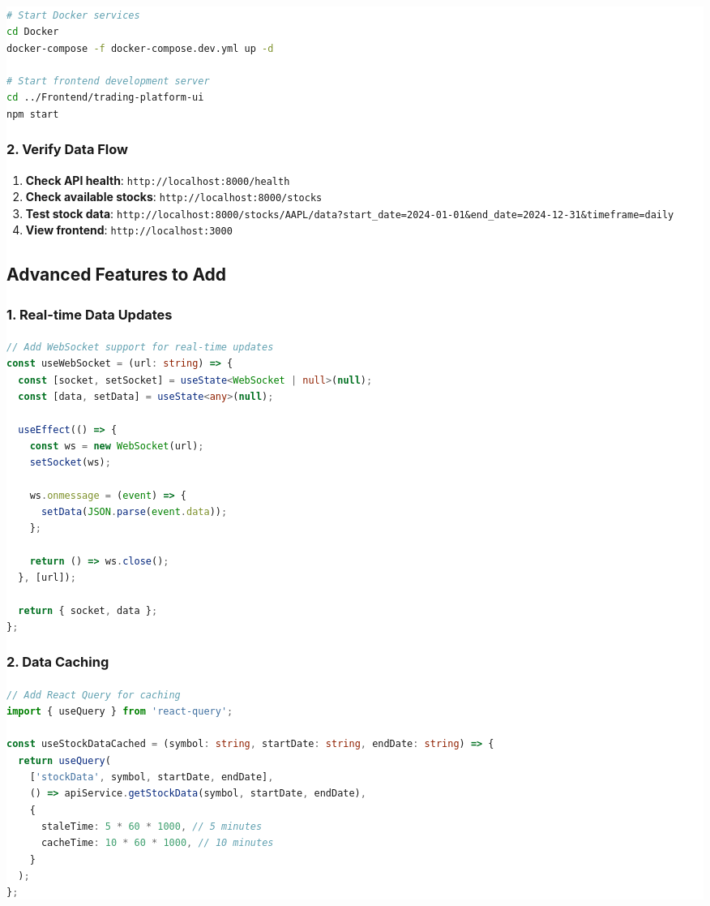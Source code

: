 ```bash
# Start Docker services
cd Docker
docker-compose -f docker-compose.dev.yml up -d

# Start frontend development server
cd ../Frontend/trading-platform-ui
npm start
```

### 2. Verify Data Flow

1. **Check API health**: `http://localhost:8000/health`
2. **Check available stocks**: `http://localhost:8000/stocks`
3. **Test stock data**: `http://localhost:8000/stocks/AAPL/data?start_date=2024-01-01&end_date=2024-12-31&timeframe=daily`
4. **View frontend**: `http://localhost:3000`

## Advanced Features to Add

### 1. Real-time Data Updates

```typescript
// Add WebSocket support for real-time updates
const useWebSocket = (url: string) => {
  const [socket, setSocket] = useState<WebSocket | null>(null);
  const [data, setData] = useState<any>(null);

  useEffect(() => {
    const ws = new WebSocket(url);
    setSocket(ws);

    ws.onmessage = (event) => {
      setData(JSON.parse(event.data));
    };

    return () => ws.close();
  }, [url]);

  return { socket, data };
};
```

### 2. Data Caching

```typescript
// Add React Query for caching
import { useQuery } from 'react-query';

const useStockDataCached = (symbol: string, startDate: string, endDate: string) => {
  return useQuery(
    ['stockData', symbol, startDate, endDate],
    () => apiService.getStockData(symbol, startDate, endDate),
    {
      staleTime: 5 * 60 * 1000, // 5 minutes
      cacheTime: 10 * 60 * 1000, // 10 minutes
    }
  );
};
```
